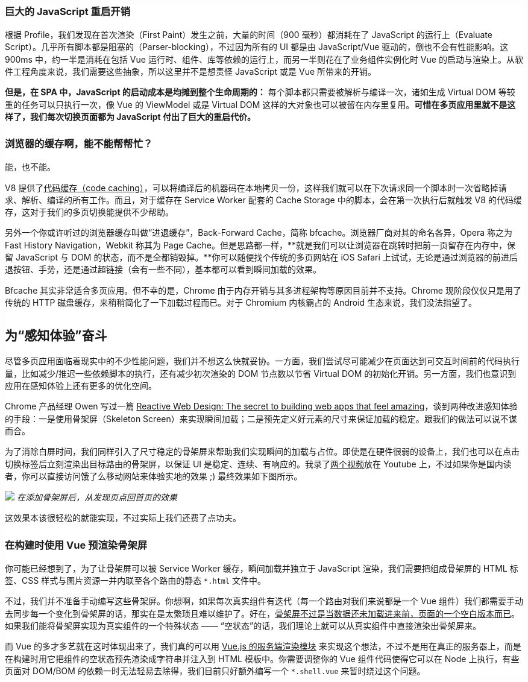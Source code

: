 ### 巨大的 JavaScript 重启开销

根据 Profile，我们发现在首次渲染（First Paint）发生之前，大量的时间（900 毫秒）都消耗在了 JavaScript 的运行上（Evaluate Script）。几乎所有脚本都是阻塞的（Parser-blocking），不过因为所有的 UI 都是由 JavaScript/Vue 驱动的，倒也不会有性能影响。这 900ms 中，约一半是消耗在包括 Vue 运行时、组件、库等依赖的运行上，而另一半则花在了业务组件实例化时 Vue 的启动与渲染上。从软件工程角度来说，我们需要这些抽象，所以这里并不是想责怪 JavaScript 或是 Vue 所带来的开销。

**但是，在 SPA 中，JavaScript 的启动成本是均摊到整个生命周期的：** 每个脚本都只需要被解析与编译一次，诸如生成 Virtual DOM 等较重的任务可以只执行一次，像 Vue 的 ViewModel 或是 Virtual DOM 这样的大对象也可以被留在内存里复用。**可惜在多页应用里就不是这样了，我们每次切换页面都为 JavaScript 付出了巨大的重启代价。**

### 浏览器的缓存啊，能不能帮帮忙？

能，也不能。

V8 提供了[代码缓存（code caching）](http://v8project.blogspot.com/2015/07/code-caching.html)，可以将编译后的机器码在本地拷贝一份，这样我们就可以在下次请求同一个脚本时一次省略掉请求、解析、编译的所有工作。而且，对于缓存在 Service Worker 配套的 Cache Storage 中的脚本，会在第一次执行后就触发 V8 的代码缓存，这对于我们的多页切换能提供不少帮助。

另外一个你或许听过的浏览器缓存叫做“进退缓存”，Back-Forward Cache，简称 bfcache。浏览器厂商对其的命名各异，Opera 称之为 Fast History Navigation，Webkit 称其为 Page Cache。但是思路都一样，**就是我们可以让浏览器在跳转时把前一页留存在内存中，保留 JavaScript 与 DOM 的状态，而不是全都销毁掉。**你可以随便找个传统的多页网站在 iOS Safari 上试试，无论是通过浏览器的前进后退按钮、手势，还是通过超链接（会有一些不同），基本都可以看到瞬间加载的效果。

Bfcache 其实非常适合多页应用。但不幸的是，Chrome 由于内存开销与其多进程架构等原因目前并不支持。Chrome 现阶段仅仅只是用了传统的 HTTP 磁盘缓存，来稍稍简化了一下加载过程而已。对于 Chromium 内核霸占的 Android 生态来说，我们没法指望了。


## 为“感知体验”奋斗

尽管多页应用面临着现实中的不少性能问题，我们并不想这么快就妥协。一方面，我们尝试尽可能减少在页面达到可交互时间前的代码执行量，比如减少/推迟一些依赖脚本的执行，还有减少初次渲染的 DOM 节点数以节省 Virtual DOM 的初始化开销。另一方面，我们也意识到应用在感知体验上还有更多的优化空间。

Chrome 产品经理 Owen 写过一篇 [Reactive Web Design: The secret to building web apps that feel amazing](https://medium.com/@owencm/reactive-web-design-the-secret-to-building-web-apps-that-feel-amazing-b5cbfe9b7c50)，谈到两种改进感知体验的手段：一是使用骨架屏（Skeleton Screen）来实现瞬间加载；二是预先定义好元素的尺寸来保证加载的稳定。跟我们的做法可以说不谋而合。

为了消除白屏时间，我们同样引入了尺寸稳定的骨架屏来帮助我们实现瞬间的加载与占位。即使是在硬件很弱的设备上，我们也可以在点击切换标签后立刻渲染出目标路由的骨架屏，以保证 UI 是稳定、连续、有响应的。我录了[两个](https://youtu.be/K5JBGnMYO1s)[视频](https://youtu.be/w1ZbNsHmRjs)放在 Youtube 上，不过如果你是国内读者，你可以直接访问饿了么移动网站来体验实地的效果 ;) 最终效果如下图所示。

![](/img/in-post/post-eleme-pwa/after-skeleton.jpg)
*在添加骨架屏后，从发现页点回首页的效果*

这效果本该很轻松的就能实现，不过实际上我们还费了点功夫。


### 在构建时使用 Vue 预渲染骨架屏

你可能已经想到了，为了让骨架屏可以被 Service Worker 缓存，瞬间加载并独立于 JavaScript 渲染，我们需要把组成骨架屏的 HTML 标签、CSS 样式与图片资源一并内联至各个路由的静态 `*.html` 文件中。

不过，我们并不准备手动编写这些骨架屏。你想啊，如果每次真实组件有迭代（每一个路由对我们来说都是一个 Vue 组件）我们都需要手动去同步每一个变化到骨架屏的话，那实在是太繁琐且难以维护了。好在，[骨架屏不过是当数据还未加载进来前，页面的一个空白版本而已](https://www.lukew.com/ff/entry.asp?1797)。如果我们能将骨架屏实现为真实组件的一个特殊状态 —— “空状态”的话，我们理论上就可以从真实组件中直接渲染出骨架屏来。

而 Vue 的多才多艺就在这时体现出来了，我们真的可以用 [Vue.js 的服务端渲染模块](https://ssr.vuejs.org/en/) 来实现这个想法，不过不是用在真正的服务器上，而是在构建时用它把组件的空状态预先渲染成字符串并注入到 HTML 模板中。你需要调整你的 Vue 组件代码使得它可以在 Node 上执行，有些页面对 DOM/BOM 的依赖一时无法轻易去除得，我们目前只好额外编写一个 `*.shell.vue` 来暂时绕过这个问题。
